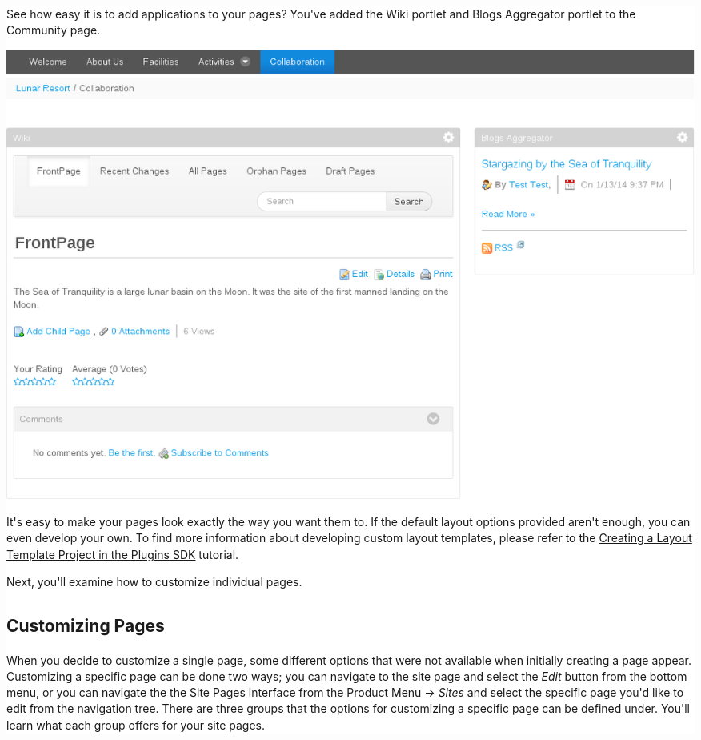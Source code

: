 See how easy it is to add applications to your pages? You've added the Wiki
portlet and Blogs Aggregator portlet to the Community page. 

![Figure 2.12: Yeah, we're showoffs. But as you can see, your page layout options are virtually limitless.](../../../images/04-web-content-portlet-layout.png)

It's easy to make your pages look exactly the way you want them to. If the
default layout options provided aren't enough, you can even develop your own.
To find more information about developing custom layout templates, please refer
to the [Creating a Layout Template Project in the Plugins SDK](/develop/tutorials/-/knowledge_base/6-2/creating-a-layout-template-project-in-the-plugins-sdk)
tutorial. 



Next, you'll examine how to customize individual pages.

## Customizing Pages

When you decide to customize a single page, some different options that were not
available when initially creating a page appear. Customizing a specific page can
be done two ways; you can navigate to the site page and select the *Edit* button
from the bottom menu, or you can navigate the the Site Pages interface from the
Product Menu &rarr; *Sites* and select the specific page you'd like to edit from
the navigation tree. There are three groups that the options for customizing a
specific page can be defined under. You'll learn what each group offers for your
site pages.
